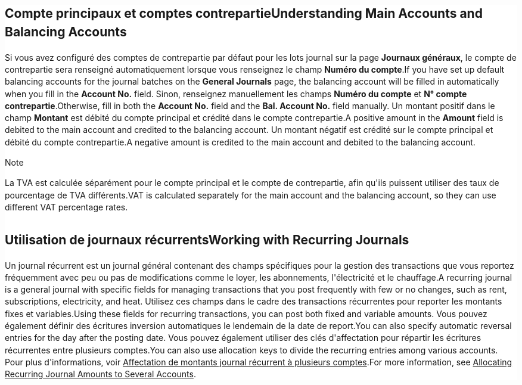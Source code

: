 ## <a name="understanding-main-accounts-and-balancing-accounts"></a><span data-ttu-id="e8d69-150">Compte principaux et comptes contrepartie</span><span class="sxs-lookup"><span data-stu-id="e8d69-150">Understanding Main Accounts and Balancing Accounts</span></span>
<span data-ttu-id="e8d69-151">Si vous avez configuré des comptes de contrepartie par défaut pour les lots journal sur la page **Journaux généraux**, le compte de contrepartie sera renseigné automatiquement lorsque vous renseignez le champ **Numéro du compte**.</span><span class="sxs-lookup"><span data-stu-id="e8d69-151">If you have set up default balancing accounts for the journal batches on the **General Journals** page, the balancing account will be filled in automatically when you fill in the **Account No.** field.</span></span> <span data-ttu-id="e8d69-152">Sinon, renseignez manuellement les champs **Numéro du compte** et **N° compte contrepartie**.</span><span class="sxs-lookup"><span data-stu-id="e8d69-152">Otherwise, fill in both the **Account No.** field and the **Bal. Account No.** field manually.</span></span> <span data-ttu-id="e8d69-153">Un montant positif dans le champ **Montant** est débité du compte principal et crédité dans le compte contrepartie.</span><span class="sxs-lookup"><span data-stu-id="e8d69-153">A positive amount in the **Amount** field is debited to the main account and credited to the balancing account.</span></span> <span data-ttu-id="e8d69-154">Un montant négatif est crédité sur le compte principal et débité du compte contrepartie.</span><span class="sxs-lookup"><span data-stu-id="e8d69-154">A negative amount is credited to the main account and debited to the balancing account.</span></span>

> [!NOTE]  
> <span data-ttu-id="e8d69-155">La TVA est calculée séparément pour le compte principal et le compte de contrepartie, afin qu'ils puissent utiliser des taux de pourcentage de TVA différents.</span><span class="sxs-lookup"><span data-stu-id="e8d69-155">VAT is calculated separately for the main account and the balancing account, so they can use different VAT percentage rates.</span></span>

## <a name="working-with-recurring-journals"></a><span data-ttu-id="e8d69-156">Utilisation de journaux récurrents</span><span class="sxs-lookup"><span data-stu-id="e8d69-156">Working with Recurring Journals</span></span>
<span data-ttu-id="e8d69-157">Un journal récurrent est un journal général contenant des champs spécifiques pour la gestion des transactions que vous reportez fréquemment avec peu ou pas de modifications comme le loyer, les abonnements, l'électricité et le chauffage.</span><span class="sxs-lookup"><span data-stu-id="e8d69-157">A recurring journal is a general journal with specific fields for managing transactions that you post frequently with few or no changes, such as rent, subscriptions, electricity, and heat.</span></span> <span data-ttu-id="e8d69-158">Utilisez ces champs dans le cadre des transactions récurrentes pour reporter les montants fixes et variables.</span><span class="sxs-lookup"><span data-stu-id="e8d69-158">Using these fields for recurring transactions, you can post both fixed and variable amounts.</span></span> <span data-ttu-id="e8d69-159">Vous pouvez également définir des écritures inversion automatiques le lendemain de la date de report.</span><span class="sxs-lookup"><span data-stu-id="e8d69-159">You can also specify automatic reversal entries for the day after the posting date.</span></span> <span data-ttu-id="e8d69-160">Vous pouvez également utiliser des clés d'affectation pour répartir les écritures récurrentes entre plusieurs comptes.</span><span class="sxs-lookup"><span data-stu-id="e8d69-160">You can also use allocation keys to divide the recurring entries among various accounts.</span></span> <span data-ttu-id="e8d69-161">Pour plus d'informations, voir [Affectation de montants journal récurrent à plusieurs comptes](#allocating-recurring-journal-amounts-to-several-accounts).</span><span class="sxs-lookup"><span data-stu-id="e8d69-161">For more information, see [Allocating Recurring Journal Amounts to Several Accounts](#allocating-recurring-journal-amounts-to-several-accounts).</span></span>
